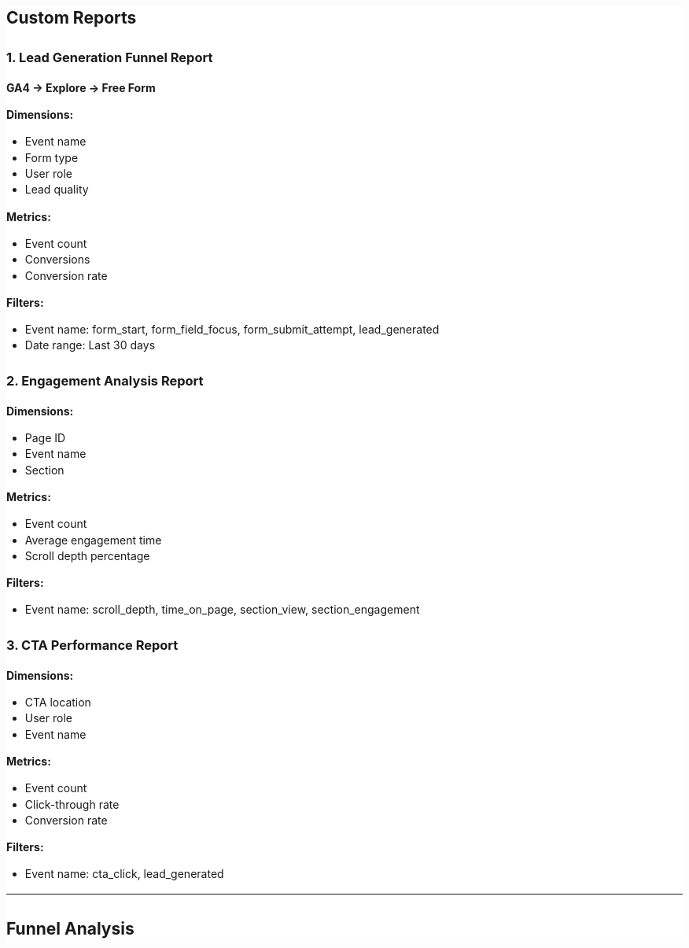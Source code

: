## Custom Reports

### 1. Lead Generation Funnel Report

**GA4 → Explore → Free Form**

**Dimensions:**
- Event name
- Form type
- User role
- Lead quality

**Metrics:**
- Event count
- Conversions
- Conversion rate

**Filters:**
- Event name: form_start, form_field_focus, form_submit_attempt, lead_generated
- Date range: Last 30 days

### 2. Engagement Analysis Report

**Dimensions:**
- Page ID
- Event name
- Section

**Metrics:**
- Event count
- Average engagement time
- Scroll depth percentage

**Filters:**
- Event name: scroll_depth, time_on_page, section_view, section_engagement

### 3. CTA Performance Report

**Dimensions:**
- CTA location
- User role
- Event name

**Metrics:**
- Event count
- Click-through rate
- Conversion rate

**Filters:**
- Event name: cta_click, lead_generated

---

## Funnel Analysis

